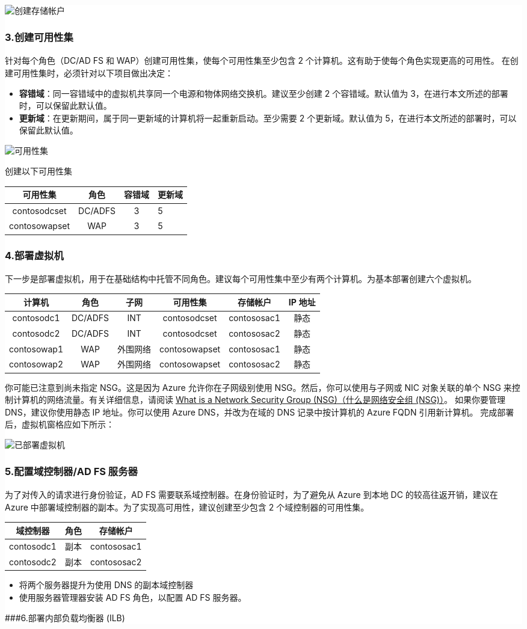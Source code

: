 ![创建存储帐户](./media/active-directory-aadconnect-azure-adfs/storageaccount1.png)

### 3\.创建可用性集

针对每个角色（DC/AD FS 和 WAP）创建可用性集，使每个可用性集至少包含 2 个计算机。这有助于使每个角色实现更高的可用性。 
在创建可用性集时，必须针对以下项目做出决定：
* **容错域**：同一容错域中的虚拟机共享同一个电源和物体网络交换机。建议至少创建 2 个容错域。默认值为 3，在进行本文所述的部署时，可以保留此默认值。
* **更新域**：在更新期间，属于同一更新域的计算机将一起重新启动。至少需要 2 个更新域。默认值为 5，在进行本文所述的部署时，可以保留此默认值。

![可用性集](./media/active-directory-aadconnect-azure-adfs/availabilityset1.png)

创建以下可用性集

| 可用性集 | 角色 | 容错域 | 更新域 |
|:----------------:|:----:|:-----------:|:-----------|
| contosodcset | DC/ADFS | 3 | 5 |
| contosowapset | WAP | 3 | 5 |

### 4\.部署虚拟机
下一步是部署虚拟机，用于在基础结构中托管不同角色。建议每个可用性集中至少有两个计算机。为基本部署创建六个虚拟机。

| 计算机 | 角色 | 子网 | 可用性集 | 存储帐户 | IP 地址 |
|:-----:|:-----:|:-----:|:-----:|:-----:|:-----:|
|contosodc1|DC/ADFS|INT|contosodcset|contososac1|静态|
|contosodc2|DC/ADFS|INT|contosodcset|contososac2|静态|
|contosowap1|WAP|外围网络|contosowapset|contososac1|静态|
|contosowap2|WAP|外围网络|contosowapset|contososac2|静态|

你可能已注意到尚未指定 NSG。这是因为 Azure 允许你在子网级别使用 NSG。然后，你可以使用与子网或 NIC 对象关联的单个 NSG 来控制计算机的网络流量。有关详细信息，请阅读 [What is a Network Security Group (NSG)（什么是网络安全组 (NSG)）](https://aka.ms/Azure/NSG)。
如果你要管理 DNS，建议你使用静态 IP 地址。你可以使用 Azure DNS，并改为在域的 DNS 记录中按计算机的 Azure FQDN 引用新计算机。
完成部署后，虚拟机窗格应如下所示：

![已部署虚拟机](./media/active-directory-aadconnect-azure-adfs/virtualmachinesdeployed_noadfs.png)

### 5\.配置域控制器/AD FS 服务器
 为了对传入的请求进行身份验证，AD FS 需要联系域控制器。在身份验证时，为了避免从 Azure 到本地 DC 的较高往返开销，建议在 Azure 中部署域控制器的副本。为了实现高可用性，建议创建至少包含 2 个域控制器的可用性集。

|域控制器|角色|存储帐户|
|:-----:|:-----:|:-----:|
|contosodc1|副本|contososac1|
|contosodc2|副本|contososac2|

* 将两个服务器提升为使用 DNS 的副本域控制器
* 使用服务器管理器安装 AD FS 角色，以配置 AD FS 服务器。

###6\.部署内部负载均衡器 (ILB)
